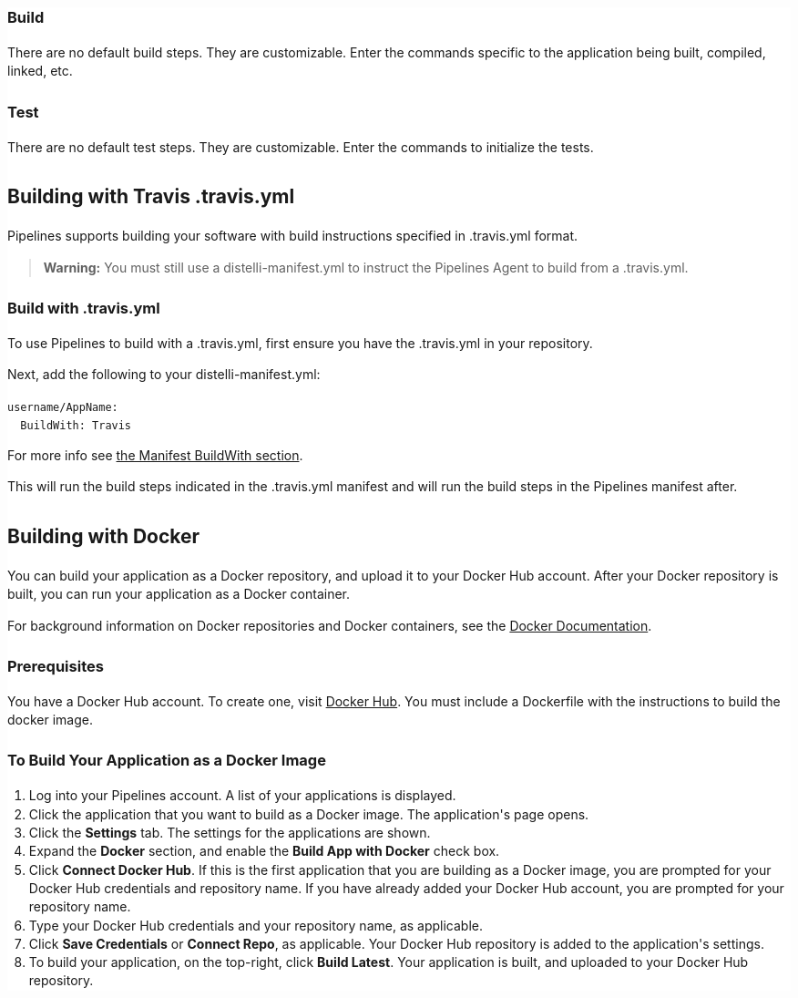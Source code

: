 ### Build

There are no default build steps. They are customizable. Enter the commands specific to the application being built, compiled, linked, etc.

### Test

There are no default test steps. They are customizable. Enter the commands to initialize the tests.

## Building with Travis .travis.yml

Pipelines supports building your software with build instructions specified in .travis.yml format. 

> **Warning:** You must still use a distelli-manifest.yml to instruct the Pipelines Agent to build from a .travis.yml.

### Build with .travis.yml

To use Pipelines to build with a .travis.yml, first ensure you have the .travis.yml in your repository.

Next, add the following to your distelli-manifest.yml:

~~~
username/AppName:
  BuildWith: Travis
~~~

For more info see [the Manifest BuildWith section](./manifest-build.html).

This will run the build steps indicated in the .travis.yml manifest and will run the build steps in the Pipelines manifest after.

## Building with Docker

You can build your application as a Docker repository, and upload it to your Docker Hub account. After your Docker repository is built, you can run your application as a Docker container.

For background information on Docker repositories and Docker containers, see the [Docker Documentation](https://docs.docker.com/).

### Prerequisites

You have a Docker Hub account. To create one, visit [Docker Hub](https://hub.docker.com).
You must include a Dockerfile with the instructions to build the docker image.

### To Build Your Application as a Docker Image

<ol>
<li>Log into your Pipelines account. A list of your applications is displayed.</li>
<li>Click the application that you want to build as a Docker image. The application's page opens.</li>
<li>Click the <b>Settings</b> tab. The settings for the applications are shown.</li>
<li>Expand the <b>Docker</b> section, and enable the <b>Build App with Docker</b> check box.</li>
<li>Click <b>Connect Docker Hub</b>. If this is the first application that you are building as a Docker image, you are prompted for your Docker Hub credentials and repository name. If you have already added your Docker Hub account, you are prompted for your repository name.</li>
<li>Type your Docker Hub credentials and your repository name, as applicable.</li>
<li>Click <b>Save Credentials</b> or <b>Connect Repo</b>, as applicable. Your Docker Hub repository is added to the application's settings.</li>
<li>To build your application, on the top-right, click <b>Build Latest</b>. Your application is built, and uploaded to your Docker Hub repository.</li>
</ol>
